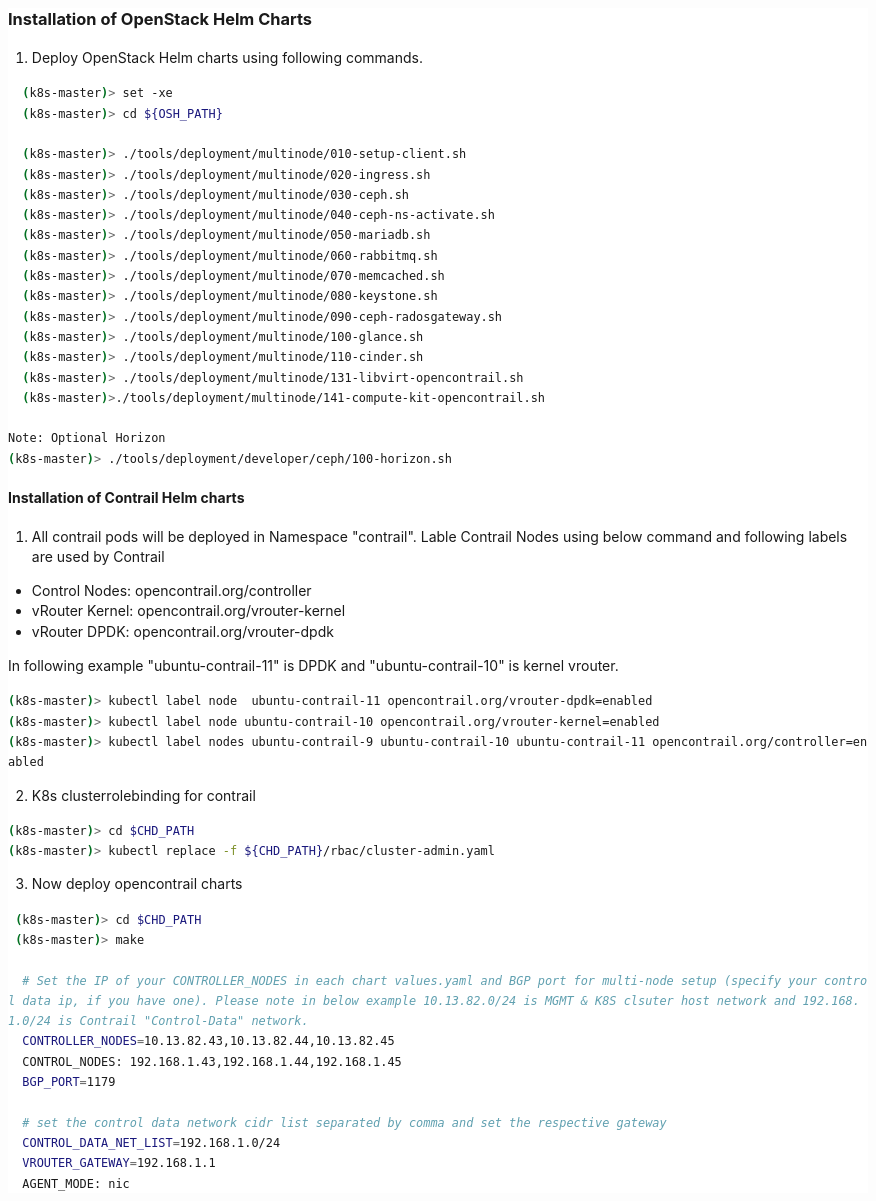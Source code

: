 ### Installation of OpenStack Helm Charts

1. Deploy OpenStack Helm charts using following commands.

```bash
  (k8s-master)> set -xe
  (k8s-master)> cd ${OSH_PATH}

  (k8s-master)> ./tools/deployment/multinode/010-setup-client.sh
  (k8s-master)> ./tools/deployment/multinode/020-ingress.sh
  (k8s-master)> ./tools/deployment/multinode/030-ceph.sh
  (k8s-master)> ./tools/deployment/multinode/040-ceph-ns-activate.sh
  (k8s-master)> ./tools/deployment/multinode/050-mariadb.sh
  (k8s-master)> ./tools/deployment/multinode/060-rabbitmq.sh
  (k8s-master)> ./tools/deployment/multinode/070-memcached.sh
  (k8s-master)> ./tools/deployment/multinode/080-keystone.sh
  (k8s-master)> ./tools/deployment/multinode/090-ceph-radosgateway.sh
  (k8s-master)> ./tools/deployment/multinode/100-glance.sh
  (k8s-master)> ./tools/deployment/multinode/110-cinder.sh
  (k8s-master)> ./tools/deployment/multinode/131-libvirt-opencontrail.sh
  (k8s-master)>./tools/deployment/multinode/141-compute-kit-opencontrail.sh

Note: Optional Horizon
(k8s-master)> ./tools/deployment/developer/ceph/100-horizon.sh
```

#### Installation of Contrail Helm charts

1. All contrail pods will be deployed in Namespace "contrail". Lable Contrail Nodes using below command and following labels are used by Contrail

* Control Nodes: opencontrail.org/controller
* vRouter Kernel: opencontrail.org/vrouter-kernel
* vRouter DPDK: opencontrail.org/vrouter-dpdk

In following example "ubuntu-contrail-11" is DPDK and "ubuntu-contrail-10" is kernel vrouter.

 ```bash
(k8s-master)> kubectl label node  ubuntu-contrail-11 opencontrail.org/vrouter-dpdk=enabled
(k8s-master)> kubectl label node ubuntu-contrail-10 opencontrail.org/vrouter-kernel=enabled
(k8s-master)> kubectl label nodes ubuntu-contrail-9 ubuntu-contrail-10 ubuntu-contrail-11 opencontrail.org/controller=enabled
 ```

2. K8s clusterrolebinding for contrail

 ```bash
(k8s-master)> cd $CHD_PATH
(k8s-master)> kubectl replace -f ${CHD_PATH}/rbac/cluster-admin.yaml
  ```

3. Now deploy opencontrail charts

```bash
 (k8s-master)> cd $CHD_PATH
 (k8s-master)> make

  # Set the IP of your CONTROLLER_NODES in each chart values.yaml and BGP port for multi-node setup (specify your control data ip, if you have one). Please note in below example 10.13.82.0/24 is MGMT & K8S clsuter host network and 192.168.1.0/24 is Contrail "Control-Data" network.
  CONTROLLER_NODES=10.13.82.43,10.13.82.44,10.13.82.45
  CONTROL_NODES: 192.168.1.43,192.168.1.44,192.168.1.45
  BGP_PORT=1179

  # set the control data network cidr list separated by comma and set the respective gateway
  CONTROL_DATA_NET_LIST=192.168.1.0/24
  VROUTER_GATEWAY=192.168.1.1
  AGENT_MODE: nic
```